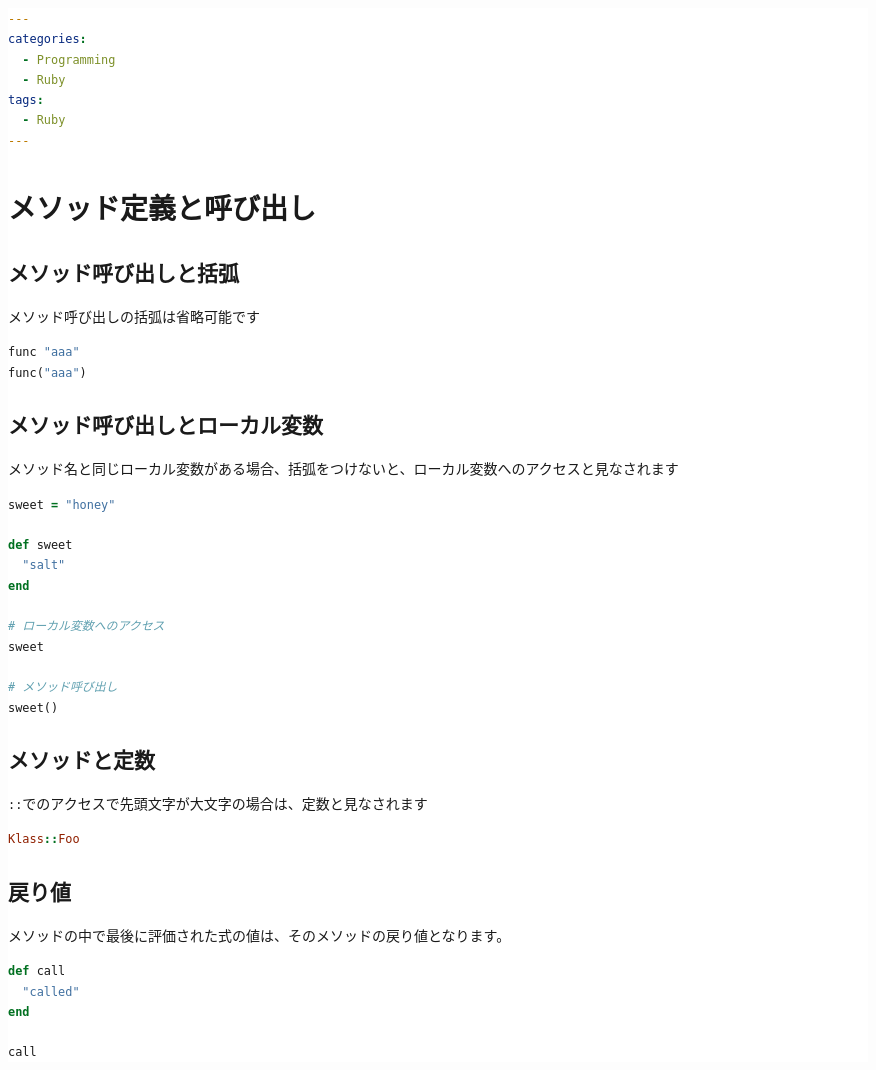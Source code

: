 ```yaml
---
categories:
  - Programming
  - Ruby
tags:
  - Ruby
---
```


# メソッド定義と呼び出し

## メソッド呼び出しと括弧

メソッド呼び出しの括弧は省略可能です

```ruby
func "aaa"
func("aaa")
```

## メソッド呼び出しとローカル変数

メソッド名と同じローカル変数がある場合、括弧をつけないと、ローカル変数へのアクセスと見なされます

```ruby
sweet = "honey"

def sweet
  "salt"
end

# ローカル変数へのアクセス
sweet

# メソッド呼び出し
sweet()
```

## メソッドと定数

`::`でのアクセスで先頭文字が大文字の場合は、定数と見なされます

```ruby
Klass::Foo
```

## 戻り値

メソッドの中で最後に評価された式の値は、そのメソッドの戻り値となります。

```ruby
def call
  "called"
end

call
```
